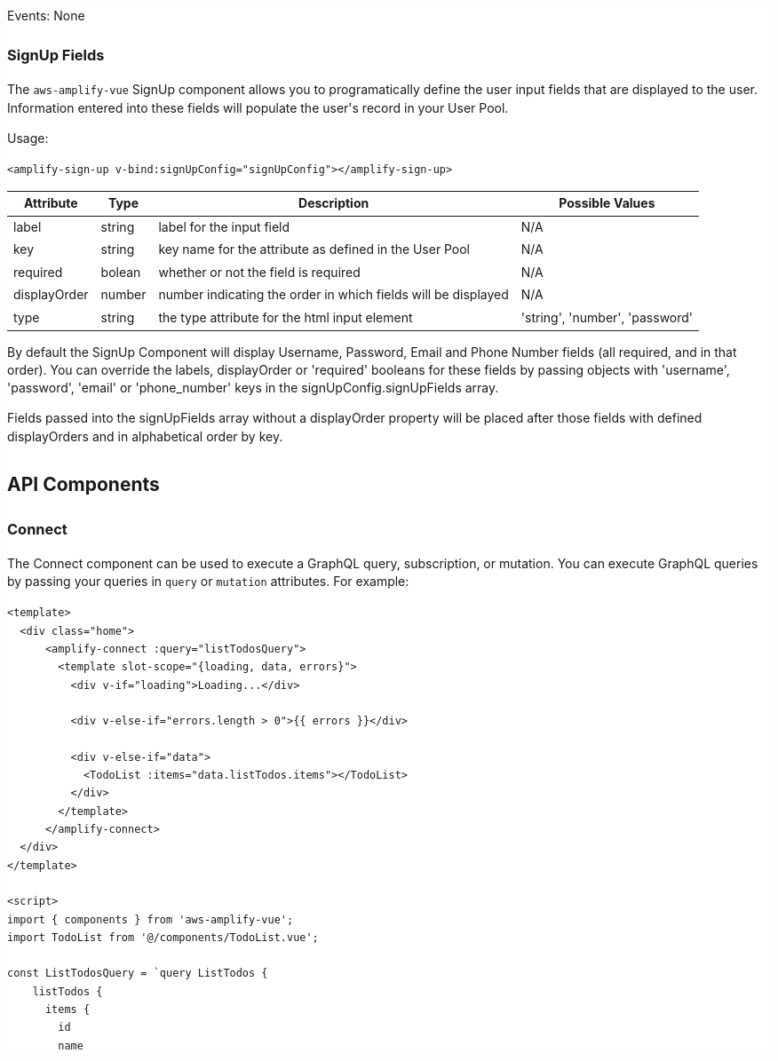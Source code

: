 Events: None

### SignUp Fields

The `aws-amplify-vue` SignUp component allows you to programatically define the user input fields that are displayed to the user. Information entered into these fields will populate the user's record in your User Pool.

Usage:

```
<amplify-sign-up v-bind:signUpConfig="signUpConfig"></amplify-sign-up>
```

| Attribute    | Type   | Description                                                   | Possible Values                |
| ------------ | ------ | ------------------------------------------------------------- | ------------------------------ |
| label        | string | label for the input field                                     | N/A                            |
| key          | string | key name for the attribute as defined in the User Pool        | N/A                            |
| required     | bolean | whether or not the field is required                          | N/A                            |
| displayOrder | number | number indicating the order in which fields will be displayed | N/A                            |
| type         | string | the type attribute for the html input element                 | 'string', 'number', 'password' |

By default the SignUp Component will display Username, Password, Email and Phone Number fields (all required, and in that order). You can override the labels, displayOrder or 'required' booleans for these fields by passing objects with 'username', 'password', 'email' or 'phone_number' keys in the signUpConfig.signUpFields array.

Fields passed into the signUpFields array without a displayOrder property will be placed after those fields with defined displayOrders and in alphabetical order by key.

## API Components

### Connect

The Connect component can be used to execute a GraphQL query, subscription, or mutation. You can execute GraphQL queries by passing your queries in `query` or `mutation` attributes. For example:

```
<template>
  <div class="home">
      <amplify-connect :query="listTodosQuery">
        <template slot-scope="{loading, data, errors}">
          <div v-if="loading">Loading...</div>

          <div v-else-if="errors.length > 0">{{ errors }}</div>

          <div v-else-if="data">
            <TodoList :items="data.listTodos.items"></TodoList>
          </div>
        </template>
      </amplify-connect>
  </div>
</template>

<script>
import { components } from 'aws-amplify-vue';
import TodoList from '@/components/TodoList.vue';

const ListTodosQuery = `query ListTodos {
    listTodos {
      items {
        id
        name
```